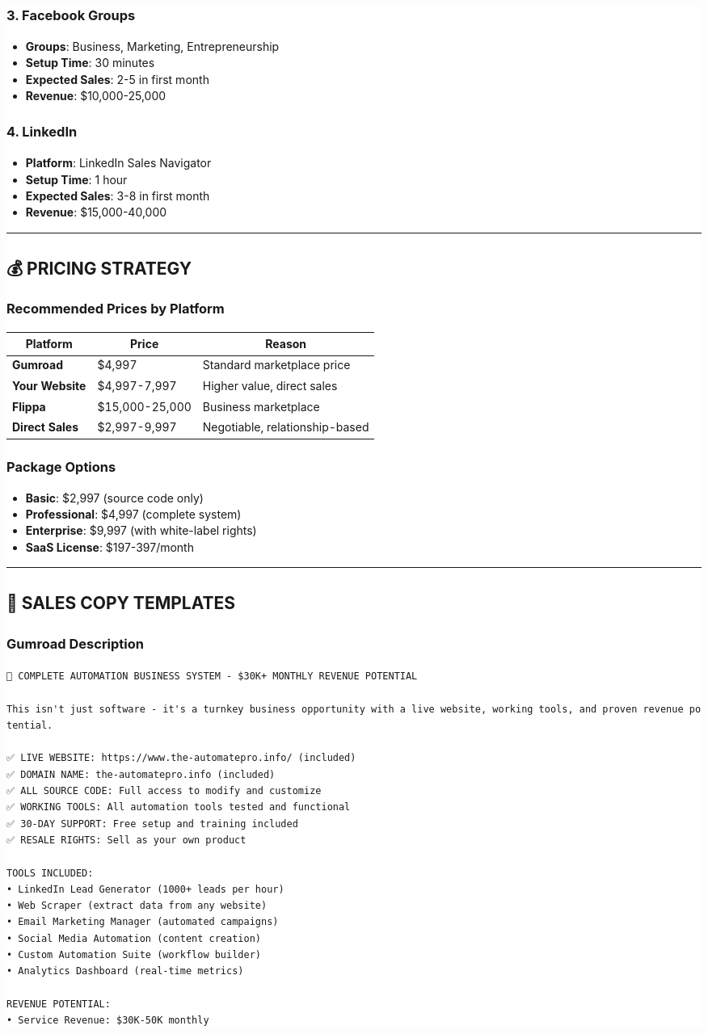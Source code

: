 ### **3. Facebook Groups**
- **Groups**: Business, Marketing, Entrepreneurship
- **Setup Time**: 30 minutes
- **Expected Sales**: 2-5 in first month
- **Revenue**: $10,000-25,000

### **4. LinkedIn**
- **Platform**: LinkedIn Sales Navigator
- **Setup Time**: 1 hour
- **Expected Sales**: 3-8 in first month
- **Revenue**: $15,000-40,000

---

## **💰 PRICING STRATEGY**

### **Recommended Prices by Platform**

| Platform | Price | Reason |
|----------|-------|--------|
| **Gumroad** | $4,997 | Standard marketplace price |
| **Your Website** | $4,997-7,997 | Higher value, direct sales |
| **Flippa** | $15,000-25,000 | Business marketplace |
| **Direct Sales** | $2,997-9,997 | Negotiable, relationship-based |

### **Package Options**
- **Basic**: $2,997 (source code only)
- **Professional**: $4,997 (complete system)
- **Enterprise**: $9,997 (with white-label rights)
- **SaaS License**: $197-397/month

---

## **📝 SALES COPY TEMPLATES**

### **Gumroad Description**
```
🚀 COMPLETE AUTOMATION BUSINESS SYSTEM - $30K+ MONTHLY REVENUE POTENTIAL

This isn't just software - it's a turnkey business opportunity with a live website, working tools, and proven revenue potential.

✅ LIVE WEBSITE: https://www.the-automatepro.info/ (included)
✅ DOMAIN NAME: the-automatepro.info (included)
✅ ALL SOURCE CODE: Full access to modify and customize
✅ WORKING TOOLS: All automation tools tested and functional
✅ 30-DAY SUPPORT: Free setup and training included
✅ RESALE RIGHTS: Sell as your own product

TOOLS INCLUDED:
• LinkedIn Lead Generator (1000+ leads per hour)
• Web Scraper (extract data from any website)
• Email Marketing Manager (automated campaigns)
• Social Media Automation (content creation)
• Custom Automation Suite (workflow builder)
• Analytics Dashboard (real-time metrics)

REVENUE POTENTIAL:
• Service Revenue: $30K-50K monthly
```